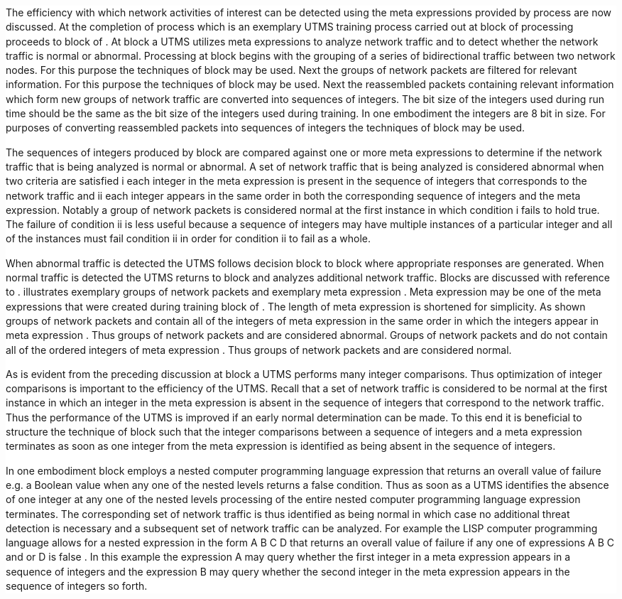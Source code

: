 The efficiency with which network activities of interest can be detected using the meta expressions provided by process are now discussed. At the completion of process which is an exemplary UTMS training process carried out at block of processing proceeds to block of . At block a UTMS utilizes meta expressions to analyze network traffic and to detect whether the network traffic is normal or abnormal. Processing at block begins with the grouping of a series of bidirectional traffic between two network nodes. For this purpose the techniques of block may be used. Next the groups of network packets are filtered for relevant information. For this purpose the techniques of block may be used. Next the reassembled packets containing relevant information which form new groups of network traffic are converted into sequences of integers. The bit size of the integers used during run time should be the same as the bit size of the integers used during training. In one embodiment the integers are 8 bit in size. For purposes of converting reassembled packets into sequences of integers the techniques of block may be used.

The sequences of integers produced by block are compared against one or more meta expressions to determine if the network traffic that is being analyzed is normal or abnormal. A set of network traffic that is being analyzed is considered abnormal when two criteria are satisfied i each integer in the meta expression is present in the sequence of integers that corresponds to the network traffic and ii each integer appears in the same order in both the corresponding sequence of integers and the meta expression. Notably a group of network packets is considered normal at the first instance in which condition i fails to hold true. The failure of condition ii is less useful because a sequence of integers may have multiple instances of a particular integer and all of the instances must fail condition ii in order for condition ii to fail as a whole. 

When abnormal traffic is detected the UTMS follows decision block to block where appropriate responses are generated. When normal traffic is detected the UTMS returns to block and analyzes additional network traffic. Blocks are discussed with reference to . illustrates exemplary groups of network packets and exemplary meta expression . Meta expression may be one of the meta expressions that were created during training block of . The length of meta expression is shortened for simplicity. As shown groups of network packets and contain all of the integers of meta expression in the same order in which the integers appear in meta expression . Thus groups of network packets and are considered abnormal. Groups of network packets and do not contain all of the ordered integers of meta expression . Thus groups of network packets and are considered normal.

As is evident from the preceding discussion at block a UTMS performs many integer comparisons. Thus optimization of integer comparisons is important to the efficiency of the UTMS. Recall that a set of network traffic is considered to be normal at the first instance in which an integer in the meta expression is absent in the sequence of integers that correspond to the network traffic. Thus the performance of the UTMS is improved if an early normal determination can be made. To this end it is beneficial to structure the technique of block such that the integer comparisons between a sequence of integers and a meta expression terminates as soon as one integer from the meta expression is identified as being absent in the sequence of integers.

In one embodiment block employs a nested computer programming language expression that returns an overall value of failure e.g. a Boolean value when any one of the nested levels returns a false condition. Thus as soon as a UTMS identifies the absence of one integer at any one of the nested levels processing of the entire nested computer programming language expression terminates. The corresponding set of network traffic is thus identified as being normal in which case no additional threat detection is necessary and a subsequent set of network traffic can be analyzed. For example the LISP computer programming language allows for a nested expression in the form A B C D that returns an overall value of failure if any one of expressions A B C and or D is false . In this example the expression A may query whether the first integer in a meta expression appears in a sequence of integers and the expression B may query whether the second integer in the meta expression appears in the sequence of integers so forth.
